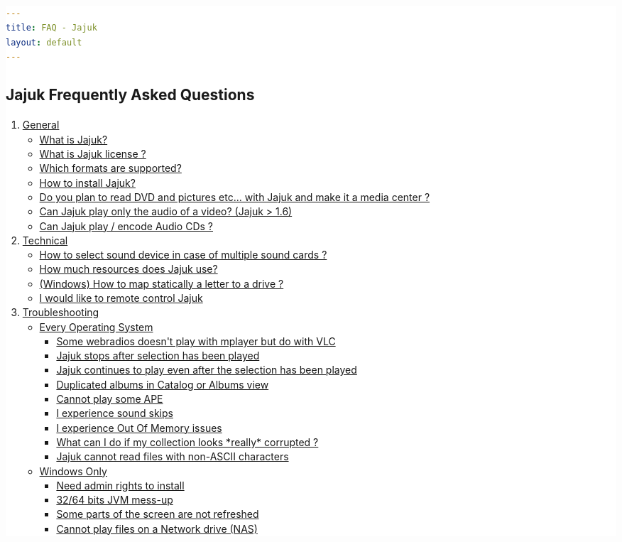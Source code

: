 ```yaml
---
title: FAQ - Jajuk
layout: default
---
```


Jajuk Frequently Asked Questions
--------------------------------

<ol>
<li><a href="#General">General</a>
<ul>
<li><a href="#What_is_Jajuk.3F">What is Jajuk?</a></li>
<li><a href="#What_is_Jajuk_license_.3F">What is Jajuk license&nbsp;?</a></li>
<li><a href="#Which_formats_are_supported.3F">Which formats are supported?</a></li>
<li><a href="#How_to_install_Jajuk.3F">How to install Jajuk?</a></li>
<li><a href="#Do_you_plan_to_read_DVD_and_pictures_etc..._with_Jajuk_and_make_it_a_media_center_.3F">Do you plan to read DVD and pictures etc... with Jajuk and make it a media center&nbsp;?</a></li>
<li><a href="#Can_Jajuk_play_only_the_audio_of_a_video.3F_.28Jajuk_.3E_1.6.29">Can Jajuk play only the audio of a video? (Jajuk &gt; 1.6)</a></li>
<li><a href="#Can_Jajuk_play_.2F_encode_Audio_CDs_.3F">Can Jajuk play / encode Audio CDs&nbsp;?</a></li>
</ul>
</li>
<li><a href="#Technical">Technical</a>
<ul>
<li><a href="#How_to_select_sound_device_in_case_of_multiple_sound_cards_.3F">How to select sound device in case of multiple sound cards&nbsp;?</a></li>
<li><a href="#How_much_resources_does_Jajuk_use.3F">How much resources does Jajuk use?</a></li>
<li><a href="#.28Windows.29_How_to_map_statically_a_letter_to_a_drive_.3F">(Windows) How to map statically a letter to a drive&nbsp;?</a></li>
<li><a href="#I_would_like_to_remote_control_Jajuk">I would like to remote control Jajuk</a></li>
</ul>
</li>
<li><a href="#Troubleshooting">Troubleshooting</a>
<ul>
<li><a href="#Every_Operating_System">Every Operating System</a>
<ul>
<li><a href="#Some_webradios_doesn.27t_play_with_mplayer_but_do_with_VLC">Some webradios doesn't play with mplayer but do with VLC</a></li>
<li><a href="#Jajuk_stops_after_selection_has_been_played">Jajuk stops after selection has been played</a></li>
<li><a href="#Jajuk_continues_to_play_even_after_the_selection_has_been_played">Jajuk continues to play even after the selection has been played</a></li>
<li><a href="#Duplicated_albums_in_Catalog_or_Albums_view">Duplicated albums in Catalog or Albums view</a></li>
<li><a href="#Cannot_play_some_APE">Cannot play some APE</a></li>
<li><a href="#I_experience_sound_skips">I experience sound skips</a></li>
<li><a href="#I_experience_Out_Of_Memory_issues">I experience Out Of Memory issues</a></li>
<li><a href="#What_can_I_do_if_my_collection_looks_.2Areally.2A_corrupted_.3F">What can I do if my collection looks *really* corrupted&nbsp;?</a></li>
<li><a href="#Jajuk_cannot_read_files_with_non-ASCII_characters">Jajuk cannot read files with non-ASCII characters</a></li>
</ul>
</li>
<li><a href="#Windows_Only">Windows Only</a>
<ul>
<li><a href="#Need_admin_rights_to_install">Need admin rights to install</a></li>
<li><a href="#32.2F64_bits_JVM_mess-up">32/64 bits JVM mess-up</a></li>
<li><a href="#Some_parts_of_the_screen_are_not_refreshed">Some parts of the screen are not refreshed</a></li>
<li><a href="#Cannot_play_files_on_a_Network_drive_.28NAS.29">Cannot play files on a Network drive (NAS)</a></li>